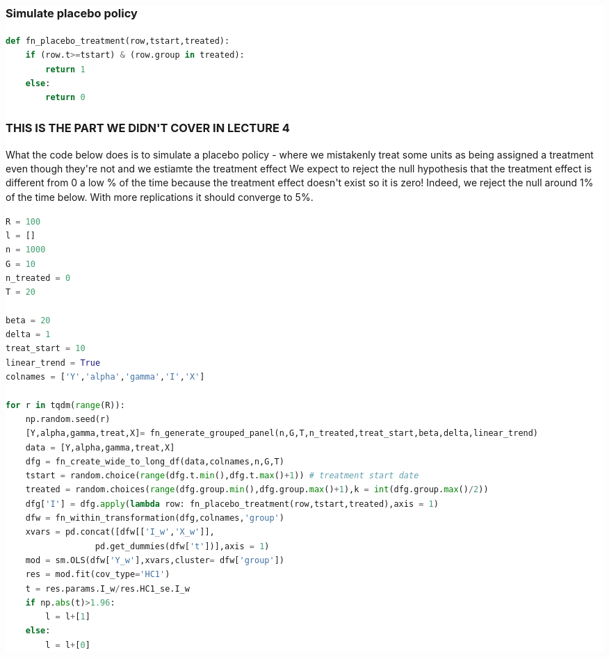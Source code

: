 

### Simulate placebo policy


```python
def fn_placebo_treatment(row,tstart,treated):
    if (row.t>=tstart) & (row.group in treated):
        return 1
    else:
        return 0
```

### THIS IS THE PART WE DIDN'T COVER IN LECTURE 4
What the code below does is to simulate a placebo policy - where we mistakenly treat some units as being assigned a treatment even though they're not and we estiamte the treatment effect
We expect to reject the null hypothesis that the treatment effect is different from 0 a low % of the time because the treatment effect doesn't exist so it is zero!
Indeed, we reject the null around 1% of the time below. With more replications it should converge to 5%.


```python
R = 100
l = []
n = 1000
G = 10
n_treated = 0
T = 20

beta = 20
delta = 1
treat_start = 10
linear_trend = True
colnames = ['Y','alpha','gamma','I','X']

for r in tqdm(range(R)):
    np.random.seed(r)
    [Y,alpha,gamma,treat,X]= fn_generate_grouped_panel(n,G,T,n_treated,treat_start,beta,delta,linear_trend)
    data = [Y,alpha,gamma,treat,X]
    dfg = fn_create_wide_to_long_df(data,colnames,n,G,T)
    tstart = random.choice(range(dfg.t.min(),dfg.t.max()+1)) # treatment start date
    treated = random.choices(range(dfg.group.min(),dfg.group.max()+1),k = int(dfg.group.max()/2))
    dfg['I'] = dfg.apply(lambda row: fn_placebo_treatment(row,tstart,treated),axis = 1)
    dfw = fn_within_transformation(dfg,colnames,'group')  
    xvars = pd.concat([dfw[['I_w','X_w']],
                  pd.get_dummies(dfw['t'])],axis = 1)
    mod = sm.OLS(dfw['Y_w'],xvars,cluster= dfw['group'])
    res = mod.fit(cov_type='HC1')
    t = res.params.I_w/res.HC1_se.I_w
    if np.abs(t)>1.96:
        l = l+[1]
    else:
        l = l+[0]
```

